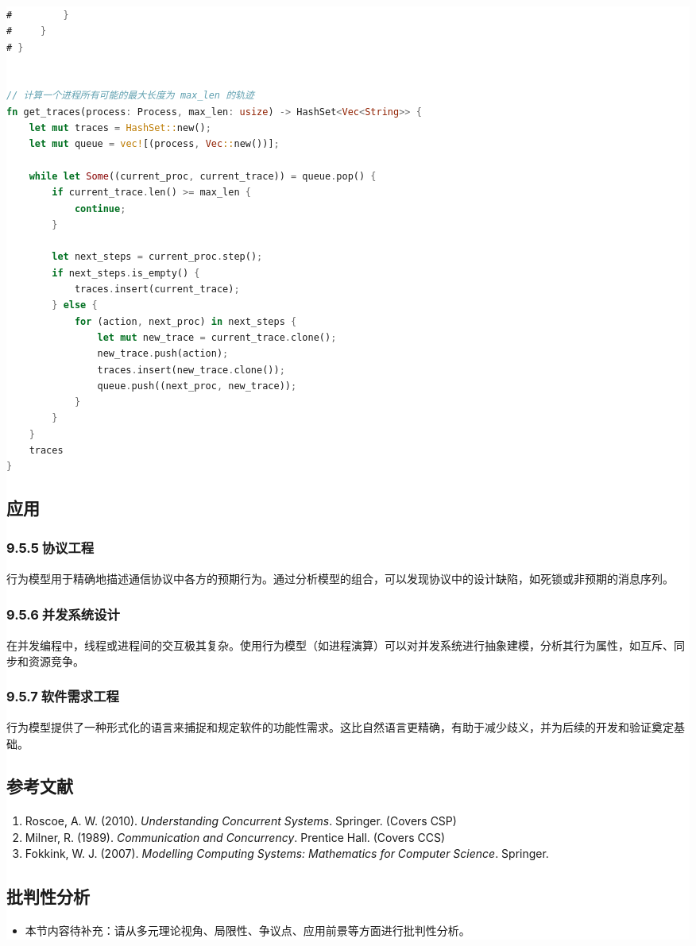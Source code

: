 ```rust
#         }
#     }
# }


// 计算一个进程所有可能的最大长度为 max_len 的轨迹
fn get_traces(process: Process, max_len: usize) -> HashSet<Vec<String>> {
    let mut traces = HashSet::new();
    let mut queue = vec![(process, Vec::new())];

    while let Some((current_proc, current_trace)) = queue.pop() {
        if current_trace.len() >= max_len {
            continue;
        }

        let next_steps = current_proc.step();
        if next_steps.is_empty() {
            traces.insert(current_trace);
        } else {
            for (action, next_proc) in next_steps {
                let mut new_trace = current_trace.clone();
                new_trace.push(action);
                traces.insert(new_trace.clone());
                queue.push((next_proc, new_trace));
            }
        }
    }
    traces
}
```

## 应用

### 9.5.5 协议工程

行为模型用于精确地描述通信协议中各方的预期行为。通过分析模型的组合，可以发现协议中的设计缺陷，如死锁或非预期的消息序列。

### 9.5.6 并发系统设计

在并发编程中，线程或进程间的交互极其复杂。使用行为模型（如进程演算）可以对并发系统进行抽象建模，分析其行为属性，如互斥、同步和资源竞争。

### 9.5.7 软件需求工程

行为模型提供了一种形式化的语言来捕捉和规定软件的功能性需求。这比自然语言更精确，有助于减少歧义，并为后续的开发和验证奠定基础。

## 参考文献

1. Roscoe, A. W. (2010). *Understanding Concurrent Systems*. Springer. (Covers CSP)
2. Milner, R. (1989). *Communication and Concurrency*. Prentice Hall. (Covers CCS)
3. Fokkink, W. J. (2007). *Modelling Computing Systems: Mathematics for Computer Science*. Springer.


## 批判性分析

- 本节内容待补充：请从多元理论视角、局限性、争议点、应用前景等方面进行批判性分析。
